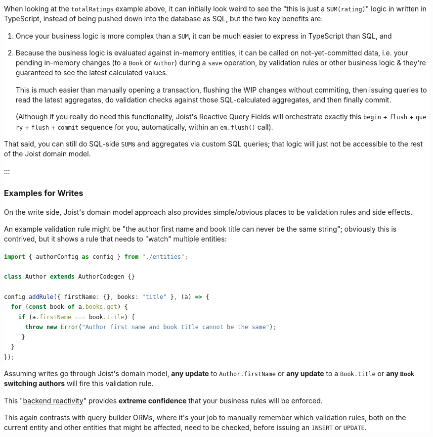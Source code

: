 When looking at the `totalRatings` example above, it can initially look weird to see the "this is just a `SUM(rating)`" logic in written in TypeScript, instead of being pushed down into the database as SQL, but the two key benefits are:

1. Once your business logic is more complex than a `SUM`, it can be much easier to express in TypeScript than SQL, and
2. Because the business logic is evaluated against in-memory entities, it can be called on not-yet-committed data, i.e. your pending in-memory changes (to a `Book` or `Author`) during a `save` operation, by validation rules or other business logic & they're guaranteed to see the latest calculated values.

   This is much easier than manually opening a transaction, flushing the WIP changes without commiting, then issuing queries to read the latest aggregates, do validation checks against those SQL-calculated aggregates, and then finally commit.

   (Although if you really do need this functionality, Joist's [Reactive Query Fields](/docs/modeling/reactive-fields#reactive-query-fields) will orchestrate exactly this `begin` + `flush` + `query` + `flush` + `commit` sequence for you, automatically, within an `em.flush()` call).

That said, you can still do SQL-side `SUM`s and aggregates via custom SQL queries; that logic will just not be accessible to the rest of the Joist domain model.

:::


### Examples for Writes

On the write side, Joist's domain model approach also provides simple/obvious places to be validation rules and side effects.

An example validation rule might be "the author first name and book title can never be the same string"; obviously this is contrived, but it shows a rule that needs to "watch" multiple entities:

```typescript
import { authorConfig as config } from "./entities";

class Author extends AuthorCodegen {}

config.addRule({ firstName: {}, books: "title" }, (a) => {
  for (const book of a.books.get) {
    if (a.firstName === book.title) {
      throw new Error("Author first name and book title cannot be the same");
     }
  }
});
```

Assuming writes go through Joist's domain model, **any update** to `Author.firstName` or **any update** to a `Book.title` or **any `Book` switching authors** will fire this validation rule.

This "[backend reactivity](/docs/modeling/validation-rules#reactive-validation-rules)" provides **extreme confidence** that your business rules will be enforced.

This again contrasts with query builder ORMs, where it's your job to manually remember which validation rules, both on the current entity and other entities that might be affected, need to be checked, before issuing an `INSERT` or `UPDATE`.
